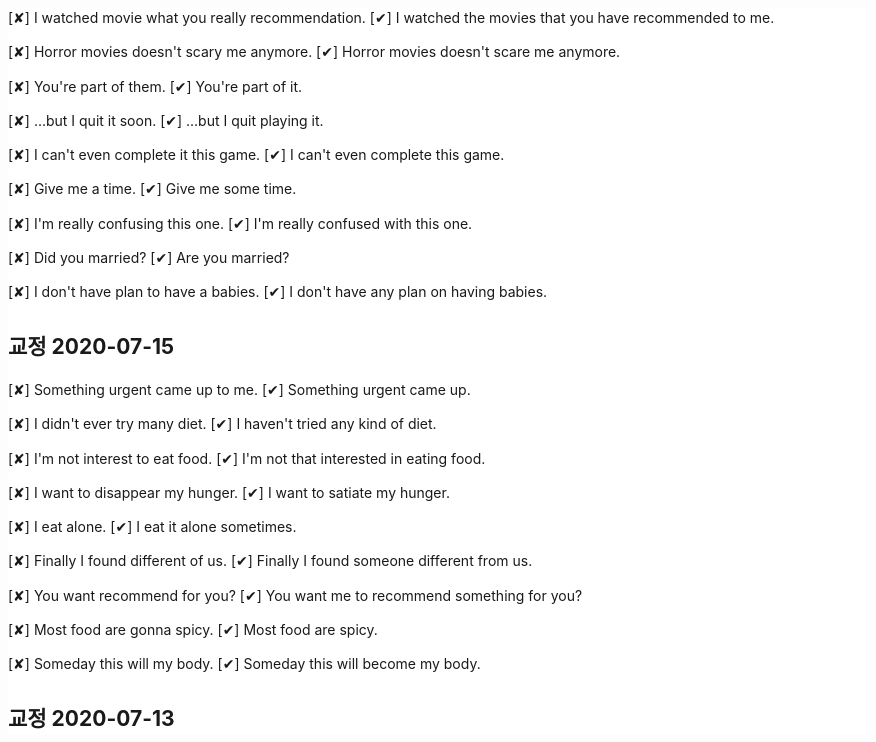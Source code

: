 [✘] I watched movie what you really recommendation.
[✔︎] I watched the movies that you have recommended to me.

[✘] Horror movies doesn't scary me anymore.
[✔︎] Horror movies doesn't scare me anymore.

[✘] You're part of them.
[✔︎] You're part of it.

[✘] ...but I quit it soon.
[✔︎] ...but I quit playing it.

[✘] I can't even complete it this game.
[✔︎] I can't even complete this game.

[✘] Give me a time.
[✔︎] Give me some time.

[✘] I'm really confusing this one.
[✔︎] I'm really confused with this one.

[✘] Did you married?
[✔︎] Are you married?

[✘] I don't have plan to have a babies.
[✔︎] I don't have any plan on having babies.

## 교정 2020-07-15

[✘] Something urgent came up to me.
[✔︎] Something urgent came up.

[✘] I didn't ever try many diet.
[✔︎] I haven't tried any kind of diet.

[✘] I'm not interest to eat food.
[✔︎] I'm not that interested in eating food.

[✘] I want to disappear my hunger.
[✔︎] I want to satiate my hunger.

[✘] I eat alone.
[✔︎] I eat it alone sometimes.

[✘] Finally I found different of us.
[✔︎] Finally I found someone different from us.

[✘] You want recommend for you?
[✔︎] You want me to recommend something for you?

[✘] Most food are gonna spicy.
[✔︎] Most food are spicy.

[✘] Someday this will my body.
[✔︎] Someday this will become my body.

## 교정 2020-07-13
